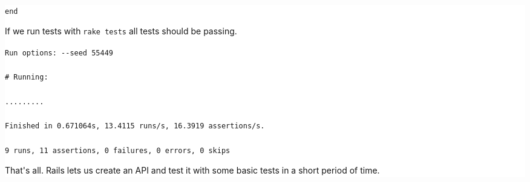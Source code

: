 ```
end
```

If we run tests with ```rake tests``` all tests should be passing.

```
Run options: --seed 55449

# Running:

.........

Finished in 0.671064s, 13.4115 runs/s, 16.3919 assertions/s.

9 runs, 11 assertions, 0 failures, 0 errors, 0 skips
```

That's all. Rails lets us create an API and test it with some basic tests in a short period of time. 
